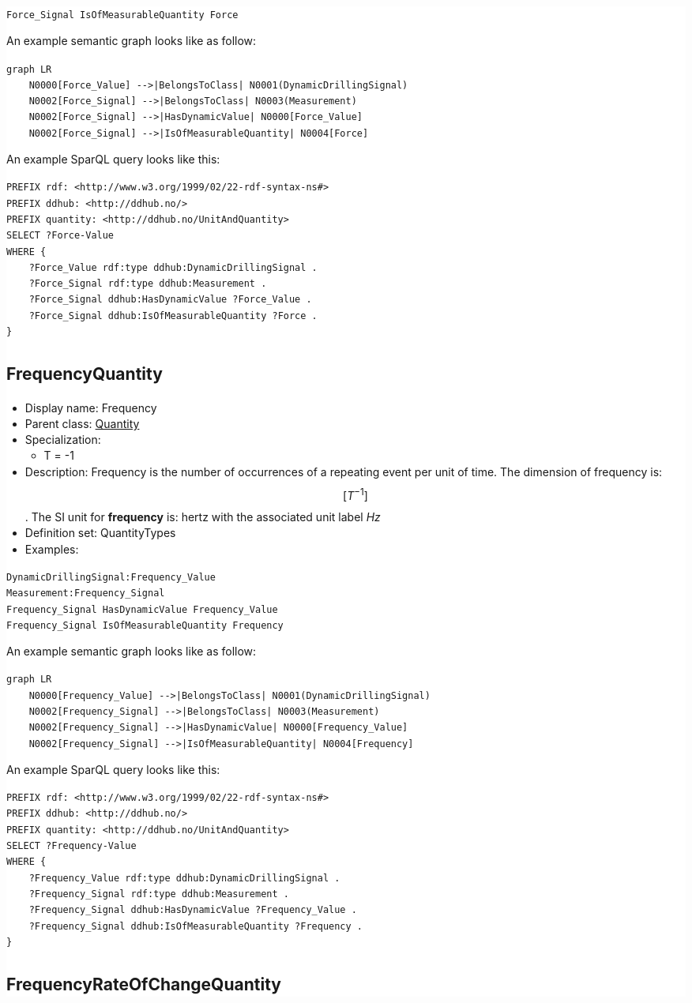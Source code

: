 ``` dwis Force-Value
Force_Signal IsOfMeasurableQuantity Force
```
An example semantic graph looks like as follow:
```mermaid
graph LR
	N0000[Force_Value] -->|BelongsToClass| N0001(DynamicDrillingSignal) 
	N0002[Force_Signal] -->|BelongsToClass| N0003(Measurement) 
	N0002[Force_Signal] -->|HasDynamicValue| N0000[Force_Value] 
	N0002[Force_Signal] -->|IsOfMeasurableQuantity| N0004[Force] 
```
An example SparQL query looks like this:
```sparql
PREFIX rdf: <http://www.w3.org/1999/02/22-rdf-syntax-ns#>
PREFIX ddhub: <http://ddhub.no/>
PREFIX quantity: <http://ddhub.no/UnitAndQuantity>
SELECT ?Force-Value
WHERE {
	?Force_Value rdf:type ddhub:DynamicDrillingSignal .
	?Force_Signal rdf:type ddhub:Measurement .
	?Force_Signal ddhub:HasDynamicValue ?Force_Value .
	?Force_Signal ddhub:IsOfMeasurableQuantity ?Force .
}
```
## FrequencyQuantity 
- Display name: Frequency
- Parent class: [Quantity](./Quantities.md#Quantity)
- Specialization:
  - T = -1
- Description: 
Frequency is the number of occurrences of a repeating event per unit of time.
The dimension of frequency is:
$$[T^{-1}]$$.
The SI unit for **frequency** is: hertz with the associated unit label $Hz$
- Definition set: QuantityTypes
- Examples:
``` dwis Frequency-Value
DynamicDrillingSignal:Frequency_Value
Measurement:Frequency_Signal
Frequency_Signal HasDynamicValue Frequency_Value
Frequency_Signal IsOfMeasurableQuantity Frequency
```
An example semantic graph looks like as follow:
```mermaid
graph LR
	N0000[Frequency_Value] -->|BelongsToClass| N0001(DynamicDrillingSignal) 
	N0002[Frequency_Signal] -->|BelongsToClass| N0003(Measurement) 
	N0002[Frequency_Signal] -->|HasDynamicValue| N0000[Frequency_Value] 
	N0002[Frequency_Signal] -->|IsOfMeasurableQuantity| N0004[Frequency] 
```
An example SparQL query looks like this:
```sparql
PREFIX rdf: <http://www.w3.org/1999/02/22-rdf-syntax-ns#>
PREFIX ddhub: <http://ddhub.no/>
PREFIX quantity: <http://ddhub.no/UnitAndQuantity>
SELECT ?Frequency-Value
WHERE {
	?Frequency_Value rdf:type ddhub:DynamicDrillingSignal .
	?Frequency_Signal rdf:type ddhub:Measurement .
	?Frequency_Signal ddhub:HasDynamicValue ?Frequency_Value .
	?Frequency_Signal ddhub:IsOfMeasurableQuantity ?Frequency .
}
```
## FrequencyRateOfChangeQuantity 